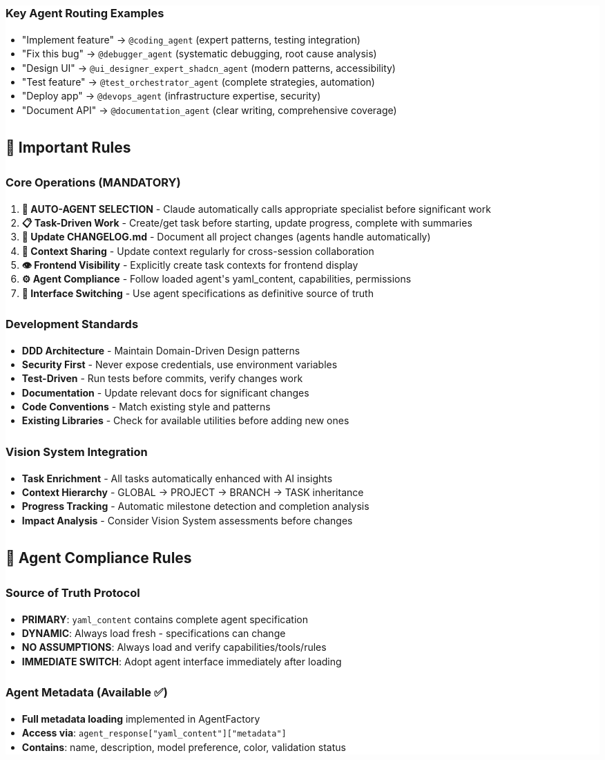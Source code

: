 ### Key Agent Routing Examples
- "Implement feature" → `@coding_agent` (expert patterns, testing integration)
- "Fix this bug" → `@debugger_agent` (systematic debugging, root cause analysis)  
- "Design UI" → `@ui_designer_expert_shadcn_agent` (modern patterns, accessibility)
- "Test feature" → `@test_orchestrator_agent` (complete strategies, automation)
- "Deploy app" → `@devops_agent` (infrastructure expertise, security)
- "Document API" → `@documentation_agent` (clear writing, comprehensive coverage)

## 🚨 Important Rules

### Core Operations (MANDATORY)
1. **🤖 AUTO-AGENT SELECTION** - Claude automatically calls appropriate specialist before significant work
2. **📋 Task-Driven Work** - Create/get task before starting, update progress, complete with summaries
3. **📝 Update CHANGELOG.md** - Document all project changes (agents handle automatically)
4. **🔄 Context Sharing** - Update context regularly for cross-session collaboration
5. **👁️ Frontend Visibility** - Explicitly create task contexts for frontend display
6. **⚙️ Agent Compliance** - Follow loaded agent's yaml_content, capabilities, permissions
7. **🎯 Interface Switching** - Use agent specifications as definitive source of truth

### Development Standards
- **DDD Architecture** - Maintain Domain-Driven Design patterns
- **Security First** - Never expose credentials, use environment variables
- **Test-Driven** - Run tests before commits, verify changes work  
- **Documentation** - Update relevant docs for significant changes
- **Code Conventions** - Match existing style and patterns
- **Existing Libraries** - Check for available utilities before adding new ones

### Vision System Integration  
- **Task Enrichment** - All tasks automatically enhanced with AI insights
- **Context Hierarchy** - GLOBAL → PROJECT → BRANCH → TASK inheritance
- **Progress Tracking** - Automatic milestone detection and completion analysis
- **Impact Analysis** - Consider Vision System assessments before changes

## 🎯 Agent Compliance Rules

### Source of Truth Protocol
- **PRIMARY**: `yaml_content` contains complete agent specification
- **DYNAMIC**: Always load fresh - specifications can change
- **NO ASSUMPTIONS**: Always load and verify capabilities/tools/rules
- **IMMEDIATE SWITCH**: Adopt agent interface immediately after loading

### Agent Metadata (Available ✅)
- **Full metadata loading** implemented in AgentFactory
- **Access via**: `agent_response["yaml_content"]["metadata"]`
- **Contains**: name, description, model preference, color, validation status
